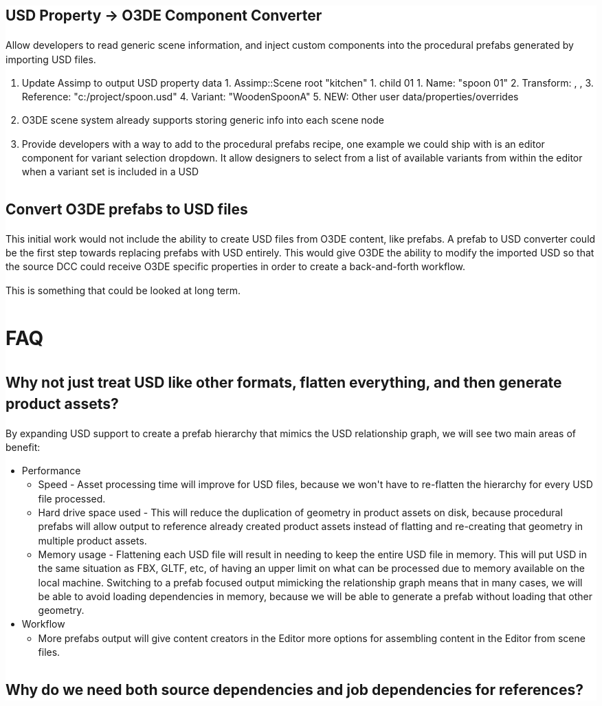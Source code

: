 
USD Property -> O3DE Component Converter
------------------------------
Allow developers to read generic scene information, and inject custom components into the procedural prefabs generated by importing USD files. 
1.  Update Assimp to output USD property data
        1.  Assimp::Scene root "kitchen"
            1.  child 01
                1.  Name: "spoon 01"
                2.  Transform: <translation>, <rotation>, <scale>
                3.  Reference: "c:/project/spoon.usd"
                4.  Variant: "WoodenSpoonA"
                5.  NEW: Other user data/properties/overrides

1.  O3DE scene system already supports storing generic info into each scene node
1.  Provide developers with a way to add to the procedural prefabs recipe, one example we could ship with is an editor component for variant selection dropdown. It allow designers to select from a list of available variants from within the editor when a variant set is included in a USD


Convert O3DE prefabs to USD files
---------------------------------

This initial work would not include the ability to create USD files from O3DE content, like prefabs. A prefab to USD converter could be the first step towards replacing prefabs with USD entirely. This would give O3DE the ability to modify the imported USD so that the source DCC could receive O3DE specific properties in order to create a back-and-forth workflow.

This is something that could be looked at long term.

FAQ
===

Why not just treat USD like other formats, flatten everything, and then generate product assets?
--------------------------------------------------------------------------------------------------------------------

By expanding USD support to create a prefab hierarchy that mimics the USD relationship graph, we will see two main areas of benefit:

*   Performance
    *   Speed - Asset processing time will improve for USD files, because we won't have to re-flatten the hierarchy for every USD file processed.
    *   Hard drive space used - This will reduce the duplication of geometry in product assets on disk, because procedural prefabs will allow output to reference already created product assets instead of flatting and re-creating that geometry in multiple product assets.
    *   Memory usage - Flattening each USD file will result in needing to keep the entire USD file in memory. This will put USD in the same situation as FBX, GLTF, etc, of having an upper limit on what can be processed due to memory available on the local machine. Switching to a prefab focused output mimicking the relationship graph means that in many cases, we will be able to avoid loading dependencies in memory, because we will be able to generate a prefab without loading that other geometry.
*   Workflow
    *   More prefabs output will give content creators in the Editor more options for assembling content in the Editor from scene files.

Why do we need both source dependencies and job dependencies for references?
----------------------------------------------------------------------------
